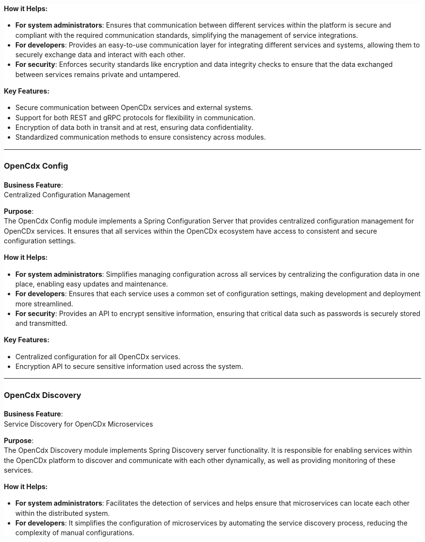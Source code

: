 **How it Helps:**  
- **For system administrators**: Ensures that communication between different services within the platform is secure and compliant with the required communication standards, simplifying the management of service integrations.
- **For developers**: Provides an easy-to-use communication layer for integrating different services and systems, allowing them to securely exchange data and interact with each other.
- **For security**: Enforces security standards like encryption and data integrity checks to ensure that the data exchanged between services remains private and untampered.

**Key Features:**  
- Secure communication between OpenCDx services and external systems.
- Support for both REST and gRPC protocols for flexibility in communication.
- Encryption of data both in transit and at rest, ensuring data confidentiality.
- Standardized communication methods to ensure consistency across modules.

---

### OpenCdx Config
**Business Feature**:  
Centralized Configuration Management  

**Purpose**:  
The OpenCdx Config module implements a Spring Configuration Server that provides centralized configuration management for OpenCDx services. It ensures that all services within the OpenCDx ecosystem have access to consistent and secure configuration settings.

**How it Helps:**
- **For system administrators**: Simplifies managing configuration across all services by centralizing the configuration data in one place, enabling easy updates and maintenance.
- **For developers**: Ensures that each service uses a common set of configuration settings, making development and deployment more streamlined.
- **For security**: Provides an API to encrypt sensitive information, ensuring that critical data such as passwords is securely stored and transmitted.

**Key Features:**
- Centralized configuration for all OpenCDx services.
- Encryption API to secure sensitive information used across the system.

---

### OpenCdx Discovery
**Business Feature**:  
Service Discovery for OpenCDx Microservices  

**Purpose**:  
The OpenCdx Discovery module implements Spring Discovery server functionality. It is responsible for enabling services within the OpenCDx platform to discover and communicate with each other dynamically, as well as providing monitoring of these services.

**How it Helps:**
- **For system administrators**: Facilitates the detection of services and helps ensure that microservices can locate each other within the distributed system.
- **For developers**: It simplifies the configuration of microservices by automating the service discovery process, reducing the complexity of manual configurations.
